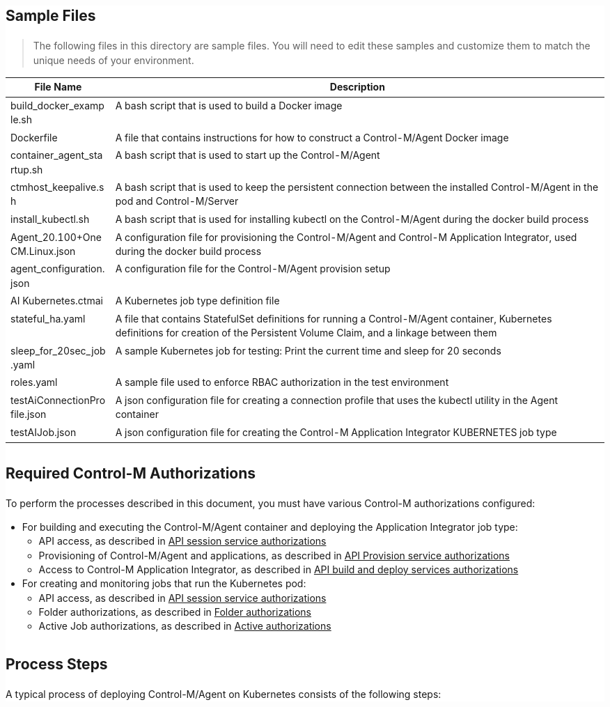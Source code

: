 
## Sample Files

> The following files in this directory are sample files. You will need to edit these samples and customize them to match the unique needs of your environment.																																						

| File Name | Description |
|---------------------------------------------------------------------------------------------------------------------------------------|----------------------------------------------------------------------------------------------|
| build_docker_example.sh | A bash script that is used to build a Docker image |
| Dockerfile | A file that contains instructions for how to construct a Control-M/Agent Docker image |
| container_agent_startup.sh | A bash script that is used to start up the Control-M/Agent |
| ctmhost_keepalive.sh | A bash script that is used to keep the persistent connection between the installed Control-M/Agent in the pod and Control-M/Server |
| install_kubectl.sh | A bash script that is used for installing kubectl on the Control-M/Agent during the docker build process |
| Agent_20.100+OneCM.Linux.json | A configuration file for provisioning the Control-M/Agent and Control-M Application Integrator, used during the docker build process |
| agent_configuration.json | A configuration file for the Control-M/Agent provision setup |
| AI Kubernetes.ctmai | A Kubernetes job type definition file |
| stateful_ha.yaml | A file that contains StatefulSet definitions for running a Control-M/Agent container, Kubernetes definitions for creation of the Persistent Volume Claim, and a linkage between them |
| sleep_for_20sec_job.yaml | A sample Kubernetes job for testing: Print the current time and sleep for 20 seconds |
| roles.yaml | A sample file used to enforce RBAC authorization in the test environment |
| testAiConnectionProfile.json | A json configuration file for creating a connection profile that uses the kubectl utility in the Agent container |
| testAIJob.json | A json configuration file for creating the Control-M Application Integrator KUBERNETES job type  |

## Required Control-M Authorizations
To perform the processes described in this document, you must have various Control-M authorizations configured:
- For building and executing the Control-M/Agent container and deploying the Application Integrator job type:
    - API access, as described in [API session service authorizations](https://documents.bmc.com/supportu/9.0.20/help/Main_help/en-US/index.htm#94102.htm)
    - Provisioning of Control-M/Agent and applications, as described in [API Provision service authorizations](https://documents.bmc.com/supportu/9.0.20/help/Main_help/en-US/index.htm#101610.htm)
    - Access to Control-M Application Integrator, as described in [API build and deploy services authorizations](https://documents.bmc.com/supportu/9.0.20/help/Main_help/en-US/index.htm#94172.htm)
- For creating and monitoring jobs that run the Kubernetes pod:
    - API access, as described in [API session service authorizations](https://documents.bmc.com/supportu/9.0.20/help/Main_help/en-US/index.htm#94102.htm)
    - Folder authorizations, as described in [Folder authorizations](https://documents.bmc.com/supportu/9.0.20/help/Main_help/en-US/index.htm#AuthorizationsTableProperties.htm)
    - Active Job authorizations, as described in [Active authorizations](https://documents.bmc.com/supportu/9.0.20/help/Main_help/en-US/index.htm#AuthorizationsActivePage.htm)  

## Process Steps
A typical process of deploying Control-M/Agent on Kubernetes consists of the following steps:
